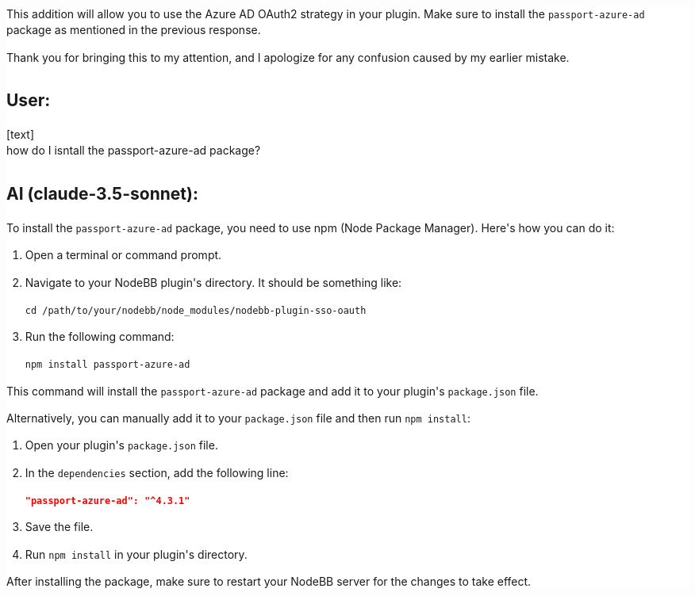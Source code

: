 This addition will allow you to use the Azure AD OAuth2 strategy in your plugin. Make sure to install the `passport-azure-ad` package as mentioned in the previous response.

Thank you for bringing this to my attention, and I apologize for any confusion caused by my earlier mistake.

## User:


[text]  
how do I isntall the passport-azure-ad package?


## AI (claude-3.5-sonnet):

To install the `passport-azure-ad` package, you need to use npm (Node Package Manager). Here's how you can do it:

1. Open a terminal or command prompt.

2. Navigate to your NodeBB plugin's directory. It should be something like:
   ```
   cd /path/to/your/nodebb/node_modules/nodebb-plugin-sso-oauth
   ```

3. Run the following command:
   ```
   npm install passport-azure-ad
   ```

This command will install the `passport-azure-ad` package and add it to your plugin's `package.json` file.

Alternatively, you can manually add it to your `package.json` file and then run `npm install`:

1. Open your plugin's `package.json` file.

2. In the `dependencies` section, add the following line:
   ```json
   "passport-azure-ad": "^4.3.1"
   ```

3. Save the file.

4. Run `npm install` in your plugin's directory.

After installing the package, make sure to restart your NodeBB server for the changes to take effect.
